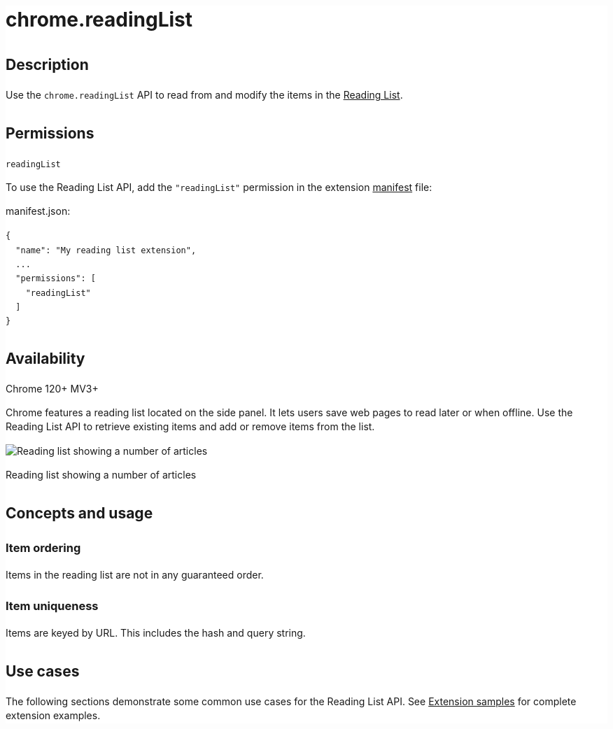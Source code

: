 # chrome.readingList

## Description

Use the `chrome.readingList` API to read from and modify the items in the [Reading List](https://support.google.com/chrome/answer/7343019).

## Permissions

`readingList`

To use the Reading List API, add the `"readingList"` permission in the extension [manifest](/docs/extensions/reference/manifest) file:

manifest.json:

```
{
  "name": "My reading list extension",
  ...
  "permissions": [
    "readingList"
  ]
}
```

## Availability

Chrome 120+ MV3+

Chrome features a reading list located on the side panel. It lets users save web pages to read later or when offline. Use the Reading List API to retrieve existing items and add or remove items from the list.

![Reading list showing a number of articles](/static/docs/extensions/reference/api/readingList/image/reading-list-showing-num-a0718c5ab1fe5.png)

Reading list showing a number of articles

## Concepts and usage

### Item ordering

Items in the reading list are not in any guaranteed order.

### Item uniqueness

Items are keyed by URL. This includes the hash and query string.

## Use cases

The following sections demonstrate some common use cases for the Reading List API. See [Extension samples](#examples) for complete extension examples.
